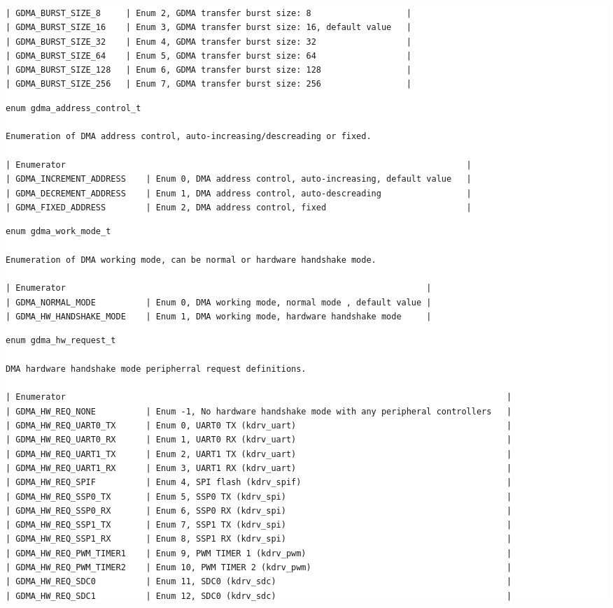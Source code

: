 ```
| GDMA_BURST_SIZE_8   	| Enum 2, GDMA transfer burst size: 8					|
| GDMA_BURST_SIZE_16   	| Enum 3, GDMA transfer burst size: 16, default value	|
| GDMA_BURST_SIZE_32   	| Enum 4, GDMA transfer burst size: 32					|
| GDMA_BURST_SIZE_64   	| Enum 5, GDMA transfer burst size: 64					|
| GDMA_BURST_SIZE_128   | Enum 6, GDMA transfer burst size: 128					|
| GDMA_BURST_SIZE_256   | Enum 7, GDMA transfer burst size: 256					|
```
```
enum gdma_address_control_t

Enumeration of DMA address control, auto-increasing/descreading or fixed.

| Enumerator     																			|
| GDMA_INCREMENT_ADDRESS   	| Enum 0, DMA address control, auto-increasing, default value	|
| GDMA_DECREMENT_ADDRESS    | Enum 1, DMA address control, auto-descreading					|
| GDMA_FIXED_ADDRESS    	| Enum 2, DMA address control, fixed							|
```
```
enum gdma_work_mode_t

Enumeration of DMA working mode, can be normal or hardware handshake mode.

| Enumerator     																	|
| GDMA_NORMAL_MODE    		| Enum 0, DMA working mode, normal mode , default value	|
| GDMA_HW_HANDSHAKE_MODE	| Enum 1, DMA working mode, hardware handshake mode		|
```
```
enum gdma_hw_request_t

DMA hardware handshake mode peripherral request definitions.

| Enumerator     																					|
| GDMA_HW_REQ_NONE     		| Enum -1, No hardware handshake mode with any peripheral controllers	|
| GDMA_HW_REQ_UART0_TX 		| Enum 0, UART0 TX (kdrv_uart)											|
| GDMA_HW_REQ_UART0_RX 		| Enum 1, UART0 RX (kdrv_uart)											|
| GDMA_HW_REQ_UART1_TX 		| Enum 2, UART1 TX (kdrv_uart)											|
| GDMA_HW_REQ_UART1_RX 		| Enum 3, UART1 RX (kdrv_uart)											|
| GDMA_HW_REQ_SPIF 			| Enum 4, SPI flash (kdrv_spif)											|
| GDMA_HW_REQ_SSP0_TX 		| Enum 5, SSP0 TX (kdrv_spi)											|
| GDMA_HW_REQ_SSP0_RX 		| Enum 6, SSP0 RX (kdrv_spi)											|
| GDMA_HW_REQ_SSP1_TX 		| Enum 7, SSP1 TX (kdrv_spi)											|
| GDMA_HW_REQ_SSP1_RX 		| Enum 8, SSP1 RX (kdrv_spi)											|
| GDMA_HW_REQ_PWM_TIMER1 	| Enum 9, PWM TIMER 1 (kdrv_pwm)										|
| GDMA_HW_REQ_PWM_TIMER2 	| Enum 10, PWM TIMER 2 (kdrv_pwm)										|
| GDMA_HW_REQ_SDC0 			| Enum 11, SDC0 (kdrv_sdc)												|
| GDMA_HW_REQ_SDC1 			| Enum 12, SDC0 (kdrv_sdc)												|
```
